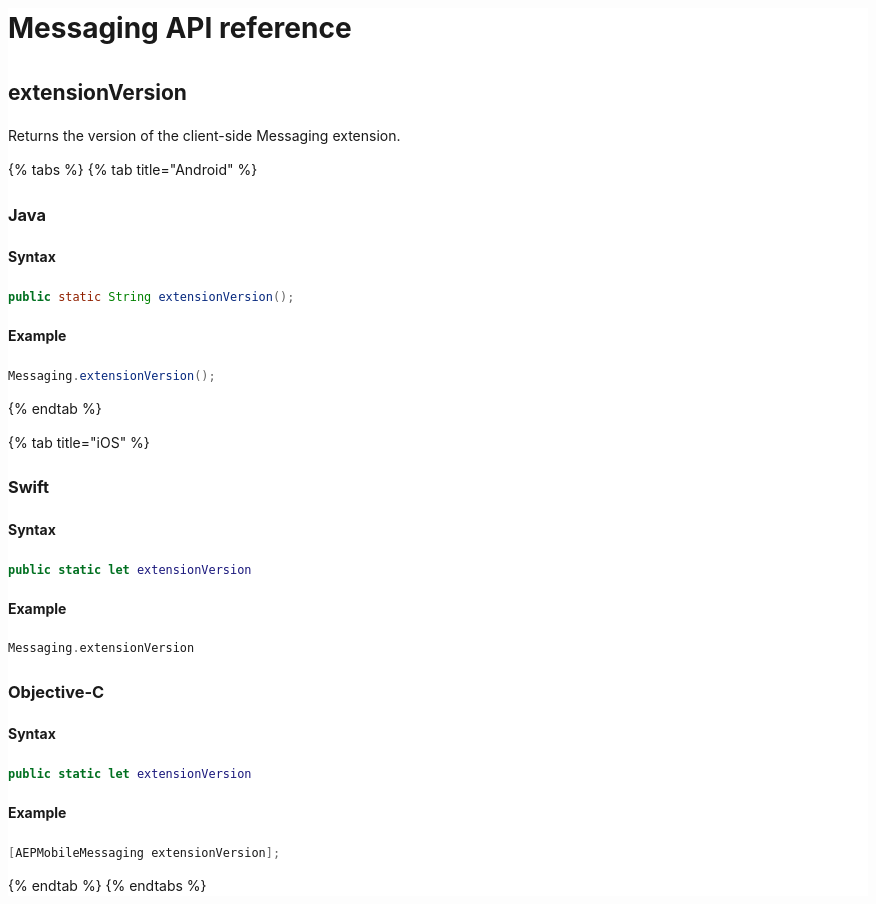 # Messaging API reference

## extensionVersion <a id="extensionversion"></a>

Returns the version of the client-side Messaging extension.

{% tabs %}
{% tab title="Android" %}

### Java

#### Syntax

```java
public static String extensionVersion();
```

#### Example

```java
Messaging.extensionVersion();
```
{% endtab %}

{% tab title="iOS" %}
### Swift

#### Syntax

```swift
public static let extensionVersion
```

#### Example

```swift
Messaging.extensionVersion
```

### Objective-C

#### Syntax

```swift
public static let extensionVersion
```

#### Example

```objective-c
[AEPMobileMessaging extensionVersion];
```
{% endtab %}
{% endtabs %}
